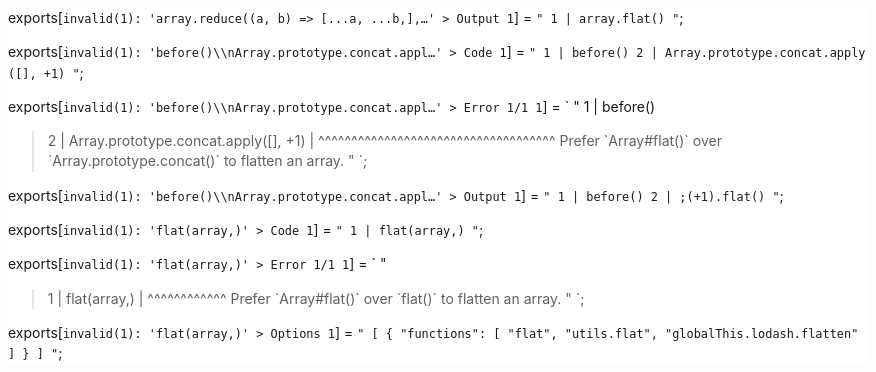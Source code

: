 exports[`invalid(1): 'array.reduce((a, b) => [...a, ...b,],…' > Output 1`] = `
"
  1 | array.flat()
"
`;

exports[`invalid(1): 'before()\\nArray.prototype.concat.appl…' > Code 1`] = `
"
  1 | before()
  2 | Array.prototype.concat.apply([], +1)
"
`;

exports[`invalid(1): 'before()\\nArray.prototype.concat.appl…' > Error 1/1 1`] = `
"
  1 | before()
> 2 | Array.prototype.concat.apply([], +1)
    | ^^^^^^^^^^^^^^^^^^^^^^^^^^^^^^^^^^^^ Prefer \`Array#flat()\` over \`Array.prototype.concat()\` to flatten an array.
"
`;

exports[`invalid(1): 'before()\\nArray.prototype.concat.appl…' > Output 1`] = `
"
  1 | before()
  2 | ;(+1).flat()
"
`;

exports[`invalid(1): 'flat(array,)' > Code 1`] = `
"
  1 | flat(array,)
"
`;

exports[`invalid(1): 'flat(array,)' > Error 1/1 1`] = `
"
> 1 | flat(array,)
    | ^^^^^^^^^^^^ Prefer \`Array#flat()\` over \`flat()\` to flatten an array.
"
`;

exports[`invalid(1): 'flat(array,)' > Options 1`] = `
"
[
  {
    "functions": [
      "flat",
      "utils.flat",
      "globalThis.lodash.flatten"
    ]
  }
]
"
`;
